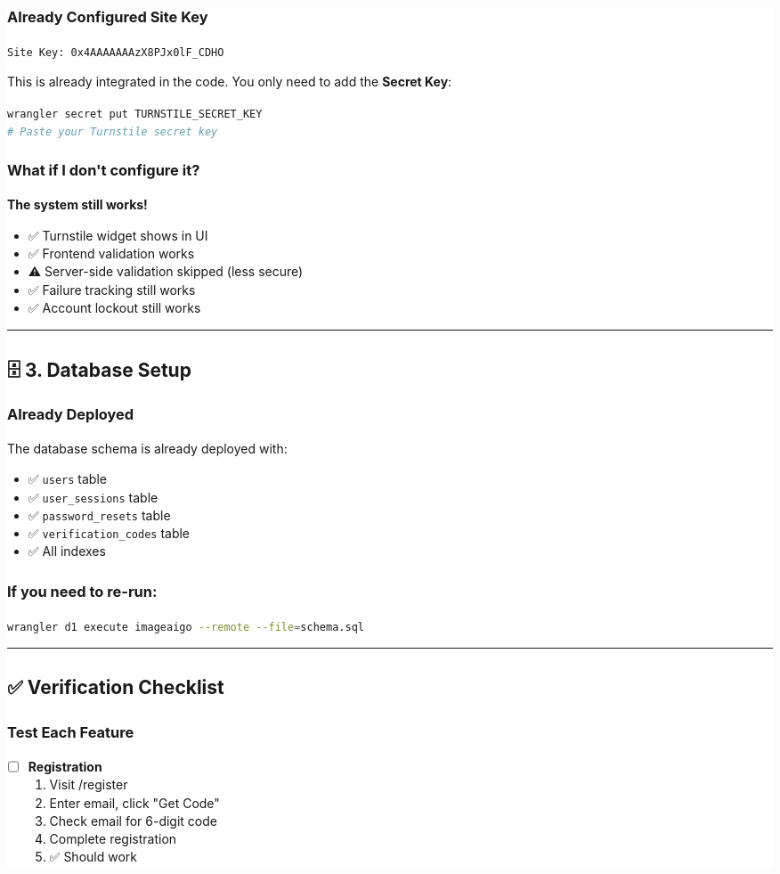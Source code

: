 ### Already Configured Site Key

```
Site Key: 0x4AAAAAAAzX8PJx0lF_CDHO
```

This is already integrated in the code. You only need to add the **Secret Key**:

```bash
wrangler secret put TURNSTILE_SECRET_KEY
# Paste your Turnstile secret key
```

### What if I don't configure it?

**The system still works!**
- ✅ Turnstile widget shows in UI
- ✅ Frontend validation works
- ⚠️ Server-side validation skipped (less secure)
- ✅ Failure tracking still works
- ✅ Account lockout still works

---

## 🗄️ 3. Database Setup

### Already Deployed

The database schema is already deployed with:
- ✅ `users` table
- ✅ `user_sessions` table
- ✅ `password_resets` table
- ✅ `verification_codes` table
- ✅ All indexes

### If you need to re-run:

```bash
wrangler d1 execute imageaigo --remote --file=schema.sql
```

---

## ✅ Verification Checklist

### Test Each Feature

- [ ] **Registration**
  1. Visit /register
  2. Enter email, click "Get Code"
  3. Check email for 6-digit code
  4. Complete registration
  5. ✅ Should work
